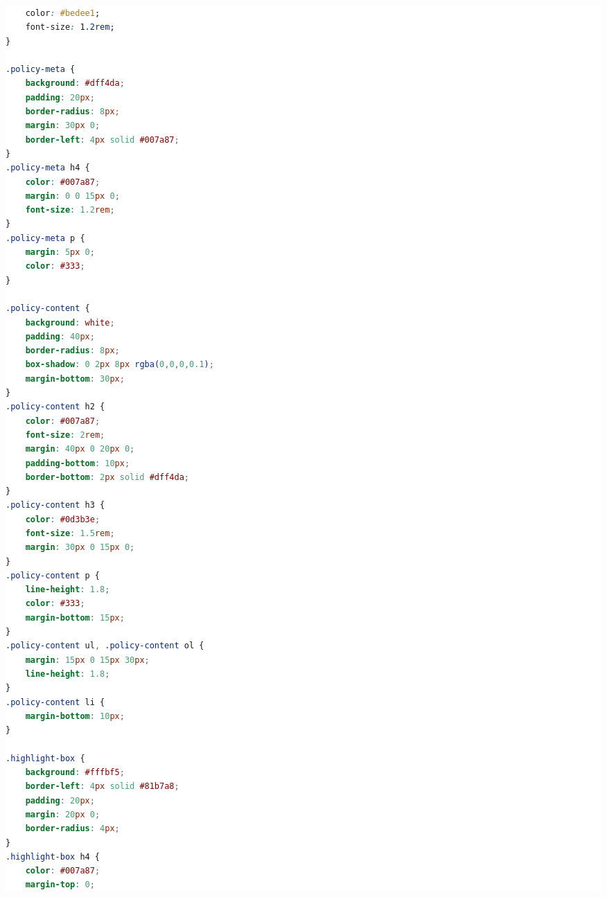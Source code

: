 ```css
    color: #bedee1;
    font-size: 1.2rem;
}

.policy-meta {
    background: #dff4da;
    padding: 20px;
    border-radius: 8px;
    margin: 30px 0;
    border-left: 4px solid #007a87;
}
.policy-meta h4 {
    color: #007a87;
    margin: 0 0 15px 0;
    font-size: 1.2rem;
}
.policy-meta p {
    margin: 5px 0;
    color: #333;
}

.policy-content {
    background: white;
    padding: 40px;
    border-radius: 8px;
    box-shadow: 0 2px 8px rgba(0,0,0,0.1);
    margin-bottom: 30px;
}
.policy-content h2 {
    color: #007a87;
    font-size: 2rem;
    margin: 40px 0 20px 0;
    padding-bottom: 10px;
    border-bottom: 2px solid #dff4da;
}
.policy-content h3 {
    color: #0d3b3e;
    font-size: 1.5rem;
    margin: 30px 0 15px 0;
}
.policy-content p {
    line-height: 1.8;
    color: #333;
    margin-bottom: 15px;
}
.policy-content ul, .policy-content ol {
    margin: 15px 0 15px 30px;
    line-height: 1.8;
}
.policy-content li {
    margin-bottom: 10px;
}

.highlight-box {
    background: #fffbf5;
    border-left: 4px solid #81b7a8;
    padding: 20px;
    margin: 20px 0;
    border-radius: 4px;
}
.highlight-box h4 {
    color: #007a87;
    margin-top: 0;
```